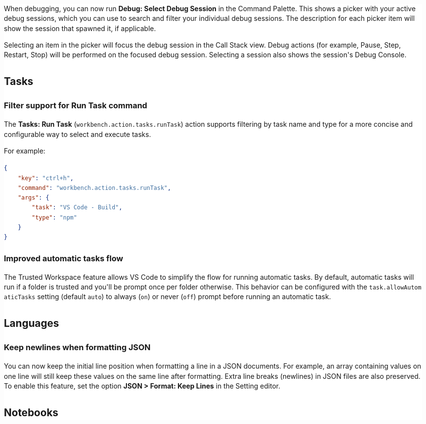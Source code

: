 When debugging, you can now run **Debug: Select Debug Session** in the Command
Palette. This shows a picker with your active debug sessions, which you can use
to search and filter your individual debug sessions. The description for each
picker item will show the session that spawned it, if applicable.

Selecting an item in the picker will focus the debug session in the Call Stack
view. Debug actions (for example, Pause, Step, Restart, Stop) will be performed
on the focused debug session. Selecting a session also shows the session's Debug
Console.

<video src="images/1_70/debug-sessions.mp4" autoplay loop controls muted title="Debug Session Picker Demo"></video>

## Tasks

### Filter support for Run Task command

The **Tasks: Run Task** (`workbench.action.tasks.runTask`) action supports
filtering by task name and type for a more concise and configurable way to
select and execute tasks.

For example:

```json
{
	"key": "ctrl+h",
	"command": "workbench.action.tasks.runTask",
	"args": {
		"task": "VS Code - Build",
		"type": "npm"
	}
}
```

### Improved automatic tasks flow

The Trusted Workspace feature allows VS Code to simplify the flow for running
automatic tasks. By default, automatic tasks will run if a folder is trusted and
you'll be prompt once per folder otherwise. This behavior can be configured with
the `task.allowAutomaticTasks` setting (default `auto`) to always (`on`) or
never (`off`) prompt before running an automatic task.

## Languages

### Keep newlines when formatting JSON

You can now keep the initial line position when formatting a line in a JSON
documents. For example, an array containing values on one line will still keep
these values on the same line after formatting. Extra line breaks (newlines) in
JSON files are also preserved. To enable this feature, set the option **JSON >
Format: Keep Lines** in the Setting editor.

## Notebooks
